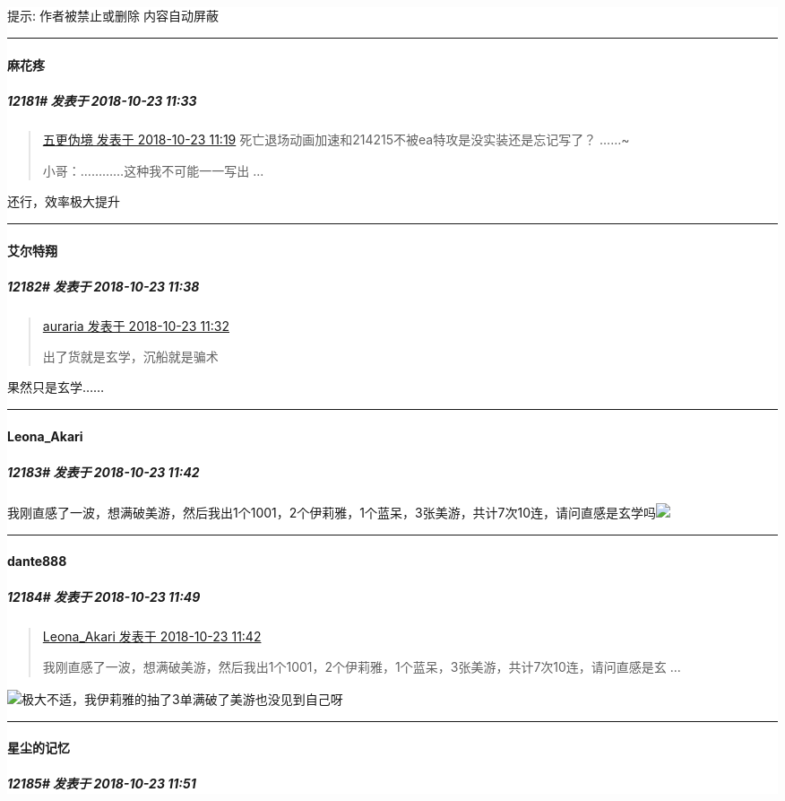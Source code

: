 提示: 作者被禁止或删除 内容自动屏蔽


*****

####  麻花疼  
##### 12181#       发表于 2018-10-23 11:33


<blockquote><a href="httphttps://bbs.saraba1st.com/2b/forum.php?mod=redirect&amp;goto=findpost&amp;pid=41352486&amp;ptid=1712412" target="_blank">五更伪境 发表于 2018-10-23 11:19</a>
死亡退场动画加速和214215不被ea特攻是没实装还是忘记写了？ ……~


小哥：…………这种我不可能一一写出 ...</blockquote>
还行，效率极大提升


*****

####  艾尔特翔  
##### 12182#       发表于 2018-10-23 11:38


<blockquote><a href="httphttps://bbs.saraba1st.com/2b/forum.php?mod=redirect&amp;goto=findpost&amp;pid=41352692&amp;ptid=1712412" target="_blank">auraria 发表于 2018-10-23 11:32</a>

出了货就是玄学，沉船就是骗术</blockquote>
果然只是玄学……


*****

####  Leona_Akari  
##### 12183#       发表于 2018-10-23 11:42


我刚直感了一波，想满破美游，然后我出1个1001，2个伊莉雅，1个蓝呆，3张美游，共计7次10连，请问直感是玄学吗<img src="https://static.saraba1st.com/image/smiley/face2017/050.png" referrerpolicy="no-referrer">


*****

####  dante888  
##### 12184#       发表于 2018-10-23 11:49


<blockquote><a href="httphttps://bbs.saraba1st.com/2b/forum.php?mod=redirect&amp;goto=findpost&amp;pid=41352849&amp;ptid=1712412" target="_blank">Leona_Akari 发表于 2018-10-23 11:42</a>

我刚直感了一波，想满破美游，然后我出1个1001，2个伊莉雅，1个蓝呆，3张美游，共计7次10连，请问直感是玄 ...</blockquote>
<img src="https://static.saraba1st.com/image/smiley/face2017/086.png" referrerpolicy="no-referrer">极大不适，我伊莉雅的抽了3单满破了美游也没见到自己呀


*****

####  星尘的记忆  
##### 12185#       发表于 2018-10-23 11:51
